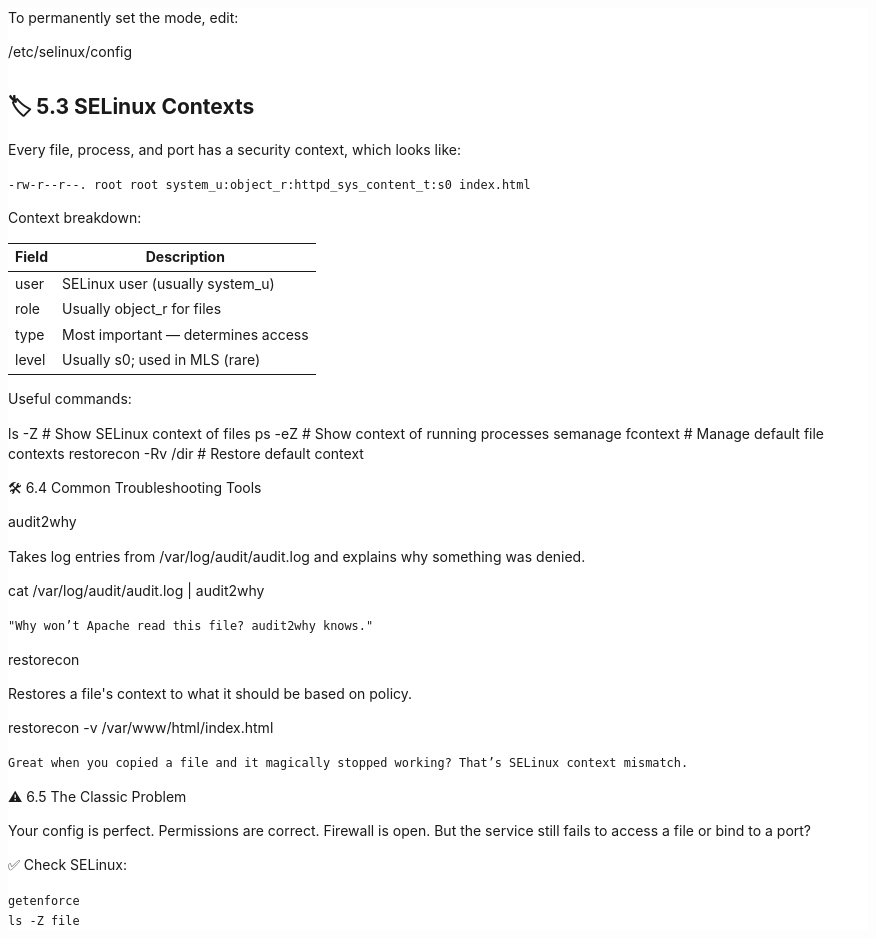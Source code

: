 
To permanently set the mode, edit:

/etc/selinux/config

## 🏷️ 5.3 SELinux Contexts

Every file, process, and port has a security context, which looks like:

```
-rw-r--r--. root root system_u:object_r:httpd_sys_content_t:s0 index.html
```


Context breakdown:

| Field  | Description                        |
| ------ | ---------------------------------- |
| user   | SELinux user (usually system_u)    |
| role   | Usually object_r for files         |
| type   | Most important — determines access |
| level	 | Usually s0; used in MLS (rare)     |

Useful commands:

ls -Z               # Show SELinux context of files
ps -eZ              # Show context of running processes
semanage fcontext   # Manage default file contexts
restorecon -Rv /dir # Restore default context

🛠️ 6.4 Common Troubleshooting Tools

audit2why

Takes log entries from /var/log/audit/audit.log and explains why something was denied.

cat /var/log/audit/audit.log | audit2why

    "Why won’t Apache read this file? audit2why knows."

restorecon

Restores a file's context to what it should be based on policy.

restorecon -v /var/www/html/index.html

    Great when you copied a file and it magically stopped working? That’s SELinux context mismatch.

⚠️ 6.5 The Classic Problem

Your config is perfect. Permissions are correct. Firewall is open.
But the service still fails to access a file or bind to a port?

✅ Check SELinux:

	getenforce
	ls -Z file
